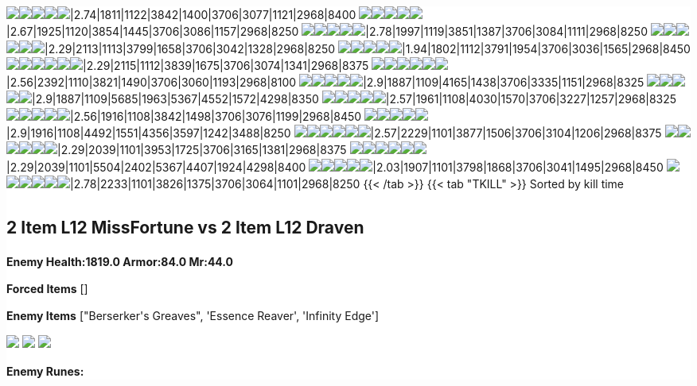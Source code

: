 ![](/item/3153.png)![](/item/3094.png)![](/item/1055.png)![](/item/1038.png)![](/item/1036.png)|2.74|1811|1122|3842|1400|3706|3077|1121|2968|8400
![](/item/3153.png)![](/item/3508.png)![](/item/1001.png)![](/item/1055.png)![](/item/1038.png)|2.67|1925|1120|3854|1445|3706|3086|1157|2968|8250
![](/item/3153.png)![](/item/3004.png)![](/item/1001.png)![](/item/1055.png)![](/item/1038.png)|2.78|1997|1119|3851|1387|3706|3084|1111|2968|8250
![](/item/6672.png)![](/item/3179.png)![](/item/1001.png)![](/item/1053.png)![](/item/1055.png)![](/item/1038.png)|2.29|2113|1113|3799|1658|3706|3042|1328|2968|8250
![](/item/3095.png)![](/item/6672.png)![](/item/1053.png)![](/item/1055.png)![](/item/3006.png)|1.94|1802|1112|3791|1954|3706|3036|1565|2968|8450
![](/item/6672.png)![](/item/3074.png)![](/item/1001.png)![](/item/1055.png)![](/item/1037.png)![](/item/1036.png)|2.29|2115|1112|3839|1675|3706|3074|1341|2968|8375
![](/item/3087.png)![](/item/6691.png)![](/item/1001.png)![](/item/1053.png)![](/item/1055.png)![](/item/1036.png)|2.56|2392|1110|3821|1490|3706|3060|1193|2968|8100
![](/item/3153.png)![](/item/3072.png)![](/item/1001.png)![](/item/1055.png)![](/item/1037.png)|2.9|1887|1109|4165|1438|3706|3335|1151|2968|8325
![](/item/3153.png)![](/item/6673.png)![](/item/1001.png)![](/item/1055.png)![](/item/1038.png)|2.9|1887|1109|5685|1963|5367|4552|1572|4298|8350
![](/item/3153.png)![](/item/3074.png)![](/item/1001.png)![](/item/1055.png)![](/item/1037.png)|2.57|1961|1108|4030|1570|3706|3227|1257|2968|8325
![](/item/3153.png)![](/item/3179.png)![](/item/1055.png)![](/item/1038.png)![](/item/3006.png)|2.56|1916|1108|3842|1498|3706|3076|1199|2968|8450
![](/item/3153.png)![](/item/3814.png)![](/item/1001.png)![](/item/1055.png)![](/item/1038.png)|2.9|1916|1108|4492|1551|4356|3597|1242|3488|8250
![](/item/3095.png)![](/item/3074.png)![](/item/1001.png)![](/item/1055.png)![](/item/1037.png)![](/item/1036.png)|2.57|2229|1101|3877|1506|3706|3104|1206|2968|8375
![](/item/6672.png)![](/item/3072.png)![](/item/1001.png)![](/item/1055.png)![](/item/1037.png)![](/item/1036.png)|2.29|2039|1101|3953|1725|3706|3165|1381|2968|8375
![](/item/6672.png)![](/item/6673.png)![](/item/1001.png)![](/item/1055.png)![](/item/1038.png)![](/item/1036.png)|2.29|2039|1101|5504|2402|5367|4407|1924|4298|8400
![](/item/6672.png)![](/item/3033.png)![](/item/1053.png)![](/item/1055.png)![](/item/3006.png)|2.03|1907|1101|3798|1868|3706|3041|1495|2968|8450
![](/item/3095.png)![](/item/3179.png)![](/item/1001.png)![](/item/1053.png)![](/item/1055.png)![](/item/1038.png)|2.78|2233|1101|3826|1375|3706|3064|1101|2968|8250
{{< /tab >}}
{{< tab "TKILL" >}}
Sorted by kill time
## 2 Item L12 MissFortune vs 2 Item L12 Draven

**Enemy Health:1819.0 Armor:84.0 Mr:44.0**


**Forced Items** []








**Enemy Items** ["Berserker's Greaves", 'Essence Reaver', 'Infinity Edge']





![](/item/3006.png)
![](/item/3508.png)
![](/item/3031.png)



**Enemy Runes:**
